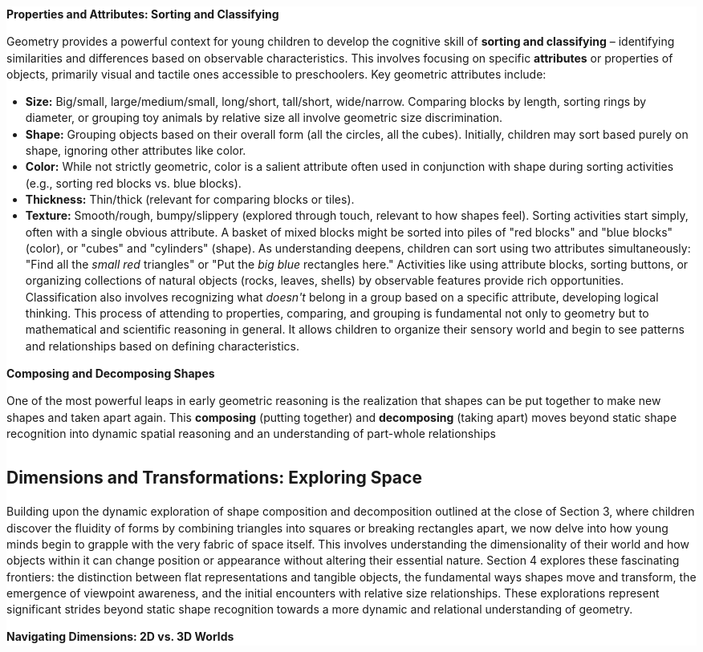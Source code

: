 **Properties and Attributes: Sorting and Classifying**

Geometry provides a powerful context for young children to develop the cognitive skill of **sorting and classifying** – identifying similarities and differences based on observable characteristics. This involves focusing on specific **attributes** or properties of objects, primarily visual and tactile ones accessible to preschoolers. Key geometric attributes include:
*   **Size:** Big/small, large/medium/small, long/short, tall/short, wide/narrow. Comparing blocks by length, sorting rings by diameter, or grouping toy animals by relative size all involve geometric size discrimination.
*   **Shape:** Grouping objects based on their overall form (all the circles, all the cubes). Initially, children may sort based purely on shape, ignoring other attributes like color.
*   **Color:** While not strictly geometric, color is a salient attribute often used in conjunction with shape during sorting activities (e.g., sorting red blocks vs. blue blocks).
*   **Thickness:** Thin/thick (relevant for comparing blocks or tiles).
*   **Texture:** Smooth/rough, bumpy/slippery (explored through touch, relevant to how shapes feel).
Sorting activities start simply, often with a single obvious attribute. A basket of mixed blocks might be sorted into piles of "red blocks" and "blue blocks" (color), or "cubes" and "cylinders" (shape). As understanding deepens, children can sort using two attributes simultaneously: "Find all the *small* *red* triangles" or "Put the *big* *blue* rectangles here." Activities like using attribute blocks, sorting buttons, or organizing collections of natural objects (rocks, leaves, shells) by observable features provide rich opportunities. Classification also involves recognizing what *doesn't* belong in a group based on a specific attribute, developing logical thinking. This process of attending to properties, comparing, and grouping is fundamental not only to geometry but to mathematical and scientific reasoning in general. It allows children to organize their sensory world and begin to see patterns and relationships based on defining characteristics.

**Composing and Decomposing Shapes**

One of the most powerful leaps in early geometric reasoning is the realization that shapes can be put together to make new shapes and taken apart again. This **composing** (putting together) and **decomposing** (taking apart) moves beyond static shape recognition into dynamic spatial reasoning and an understanding of part-whole relationships

## Dimensions and Transformations: Exploring Space

Building upon the dynamic exploration of shape composition and decomposition outlined at the close of Section 3, where children discover the fluidity of forms by combining triangles into squares or breaking rectangles apart, we now delve into how young minds begin to grapple with the very fabric of space itself. This involves understanding the dimensionality of their world and how objects within it can change position or appearance without altering their essential nature. Section 4 explores these fascinating frontiers: the distinction between flat representations and tangible objects, the fundamental ways shapes move and transform, the emergence of viewpoint awareness, and the initial encounters with relative size relationships. These explorations represent significant strides beyond static shape recognition towards a more dynamic and relational understanding of geometry.

**Navigating Dimensions: 2D vs. 3D Worlds**
